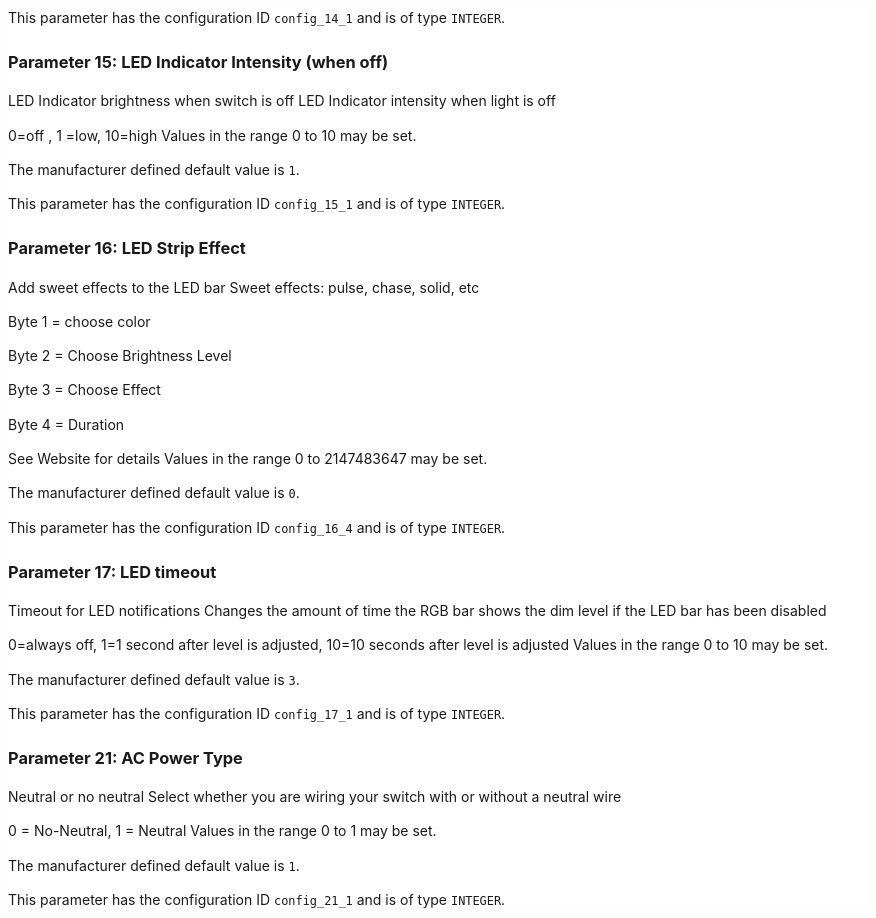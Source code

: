 This parameter has the configuration ID ```config_14_1``` and is of type ```INTEGER```.


### Parameter 15: LED Indicator Intensity (when off)

LED Indicator brightness when switch is off
LED Indicator intensity when light is off

0=off , 1 =low, 10=high
Values in the range 0 to 10 may be set.

The manufacturer defined default value is ```1```.

This parameter has the configuration ID ```config_15_1``` and is of type ```INTEGER```.


### Parameter 16: LED Strip Effect

Add sweet effects to the LED bar
Sweet effects: pulse, chase, solid, etc

Byte 1 = choose color

Byte 2 = Choose Brightness Level

Byte 3 = Choose Effect

Byte 4 = Duration 

See Website for details
Values in the range 0 to 2147483647 may be set.

The manufacturer defined default value is ```0```.

This parameter has the configuration ID ```config_16_4``` and is of type ```INTEGER```.


### Parameter 17: LED timeout

Timeout for LED notifications
Changes the amount of time the RGB bar shows the dim level if the LED bar has been disabled

0=always off, 1=1 second after level is adjusted, 10=10 seconds after level is adjusted
Values in the range 0 to 10 may be set.

The manufacturer defined default value is ```3```.

This parameter has the configuration ID ```config_17_1``` and is of type ```INTEGER```.


### Parameter 21: AC Power Type

Neutral or no neutral
Select whether you are wiring your switch with or without a neutral wire

0 = No-Neutral, 1 = Neutral
Values in the range 0 to 1 may be set.

The manufacturer defined default value is ```1```.

This parameter has the configuration ID ```config_21_1``` and is of type ```INTEGER```.
